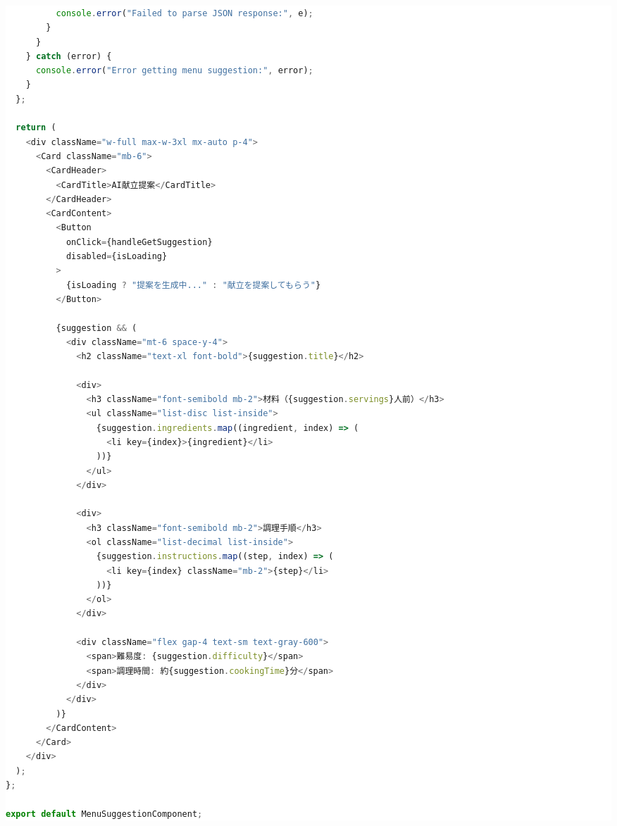```typescript
          console.error("Failed to parse JSON response:", e);
        }
      }
    } catch (error) {
      console.error("Error getting menu suggestion:", error);
    }
  };

  return (
    <div className="w-full max-w-3xl mx-auto p-4">
      <Card className="mb-6">
        <CardHeader>
          <CardTitle>AI献立提案</CardTitle>
        </CardHeader>
        <CardContent>
          <Button
            onClick={handleGetSuggestion}
            disabled={isLoading}
          >
            {isLoading ? "提案を生成中..." : "献立を提案してもらう"}
          </Button>

          {suggestion && (
            <div className="mt-6 space-y-4">
              <h2 className="text-xl font-bold">{suggestion.title}</h2>
              
              <div>
                <h3 className="font-semibold mb-2">材料（{suggestion.servings}人前）</h3>
                <ul className="list-disc list-inside">
                  {suggestion.ingredients.map((ingredient, index) => (
                    <li key={index}>{ingredient}</li>
                  ))}
                </ul>
              </div>

              <div>
                <h3 className="font-semibold mb-2">調理手順</h3>
                <ol className="list-decimal list-inside">
                  {suggestion.instructions.map((step, index) => (
                    <li key={index} className="mb-2">{step}</li>
                  ))}
                </ol>
              </div>

              <div className="flex gap-4 text-sm text-gray-600">
                <span>難易度: {suggestion.difficulty}</span>
                <span>調理時間: 約{suggestion.cookingTime}分</span>
              </div>
            </div>
          )}
        </CardContent>
      </Card>
    </div>
  );
};

export default MenuSuggestionComponent;
```
